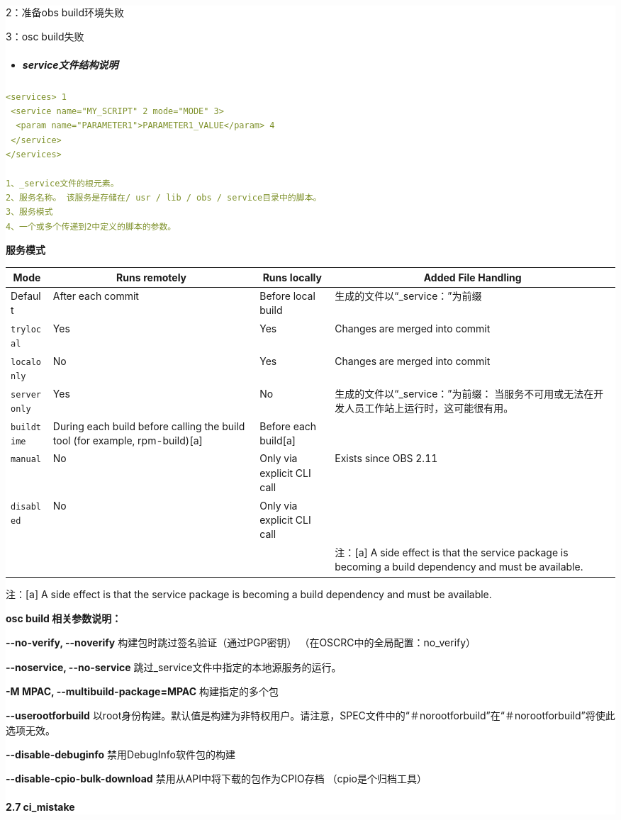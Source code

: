 2：准备obs build环境失败

3：osc build失败

- ##### service文件结构说明

```yaml
<services> 1
 <service name="MY_SCRIPT" 2 mode="MODE" 3>
  <param name="PARAMETER1">PARAMETER1_VALUE</param> 4
 </service>
</services>

1、_service文件的根元素。
2、服务名称。 该服务是存储在/ usr / lib / obs / service目录中的脚本。
3、服务模式
4、一个或多个传递到2中定义的脚本的参数。
```

**服务模式**

| Mode         | Runs remotely                                                | Runs locally               | Added File Handling                                          |
| ------------ | ------------------------------------------------------------ | -------------------------- | ------------------------------------------------------------ |
| Default      | After each commit                                            | Before local build         | 生成的文件以“_service：”为前缀                               |
| `trylocal`   | Yes                                                          | Yes                        | Changes are merged into commit                               |
| `localonly`  | No                                                           | Yes                        | Changes are merged into commit                               |
| `serveronly` | Yes                                                          | No                         | 生成的文件以“_service：”为前缀： 当服务不可用或无法在开发人员工作站上运行时，这可能很有用。 |
| `buildtime`  | During each build before calling the build tool (for example, rpm-build)[a] | Before each build[a]       |                                                              |
| `manual`     | No                                                           | Only via explicit CLI call | Exists since OBS 2.11                                        |
| `disabled`   | No                                                           | Only via explicit CLI call |                                                              |
|              |                                                              |                            | 注：[a] A side effect is that the service package is becoming a build dependency and must be available. |

注：[a] A side effect is that the service package is becoming a build dependency and must be available.

**osc build 相关参数说明：**

**--no-verify, --noverify** 构建包时跳过签名验证（通过PGP密钥） （在OSCRC中的全局配置：no_verify）

**--noservice, --no-service**  跳过_service文件中指定的本地源服务的运行。

**-M MPAC, --multibuild-package=MPAC** 构建指定的多个包

**--userootforbuild** 以root身份构建。默认值是构建为非特权用户。请注意，SPEC文件中的“＃norootforbuild”在“＃norootforbuild”将使此选项无效。

**--disable-debuginfo** 禁用DebugInfo软件包的构建

**--disable-cpio-bulk-download** 禁用从API中将下载的包作为CPIO存档 （cpio是个归档工具）

#### 2.7 ci_mistake